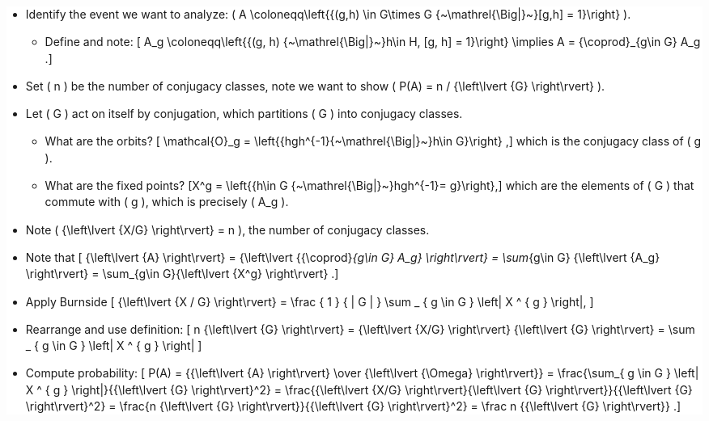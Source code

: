 -   Identify the event we want to analyze: \( A \coloneqq\left\{{(g,h) \in G\times G {~\mathrel{\Big|}~}[g,h] = 1}\right\} \).

    -   Define and note:
        \[
        A_g \coloneqq\left\{{(g, h) {~\mathrel{\Big|}~}h\in H, [g, h] = 1}\right\} \implies A = {\coprod}_{g\in G} A_g
        .\]

-   Set \( n \) be the number of conjugacy classes, note we want to show \( P(A) = n / {\left\lvert {G} \right\rvert} \).

-   Let \( G \) act on itself by conjugation, which partitions \( G \) into conjugacy classes.

    -   What are the orbits?
        \[
        \mathcal{O}_g = \left\{{hgh^{-1}{~\mathrel{\Big|}~}h\in G}\right\}
        ,\]
        which is the conjugacy class of \( g \).

    -   What are the fixed points?
        \[X^g = \left\{{h\in G {~\mathrel{\Big|}~}hgh^{-1}= g}\right\},\]
        which are the elements of \( G \) that commute with \( g \), which is precisely \( A_g \).

-   Note \( {\left\lvert {X/G} \right\rvert} = n \), the number of conjugacy classes.

-   Note that
    \[
    {\left\lvert {A} \right\rvert} = {\left\lvert {{\coprod}_{g\in G} A_g} \right\rvert} = \sum_{g\in G} {\left\lvert {A_g} \right\rvert} = \sum_{g\in G}{\left\lvert {X^g} \right\rvert}
    .\]

-   Apply Burnside
    \[
    {\left\lvert {X / G} \right\rvert} = \frac { 1 } { | G | } \sum _ { g \in G } \left| X ^ { g } \right|,
    \]

-   Rearrange and use definition:
    \[
    n {\left\lvert {G} \right\rvert}
    = {\left\lvert {X/G} \right\rvert} {\left\lvert {G} \right\rvert}
    = \sum _ { g \in G } \left| X ^ { g } \right|
    \]

-   Compute probability:
    \[
    P(A)
    = {{\left\lvert {A} \right\rvert} \over {\left\lvert {\Omega} \right\rvert}} 
    = \frac{\sum_{ g \in G } \left| X ^ { g } \right|}{{\left\lvert {G} \right\rvert}^2} 
    = \frac{{\left\lvert {X/G} \right\rvert}{\left\lvert {G} \right\rvert}}{{\left\lvert {G} \right\rvert}^2} 
    = \frac{n {\left\lvert {G} \right\rvert}}{{\left\lvert {G} \right\rvert}^2} 
    = \frac n {{\left\lvert {G} \right\rvert}}
    .\]
